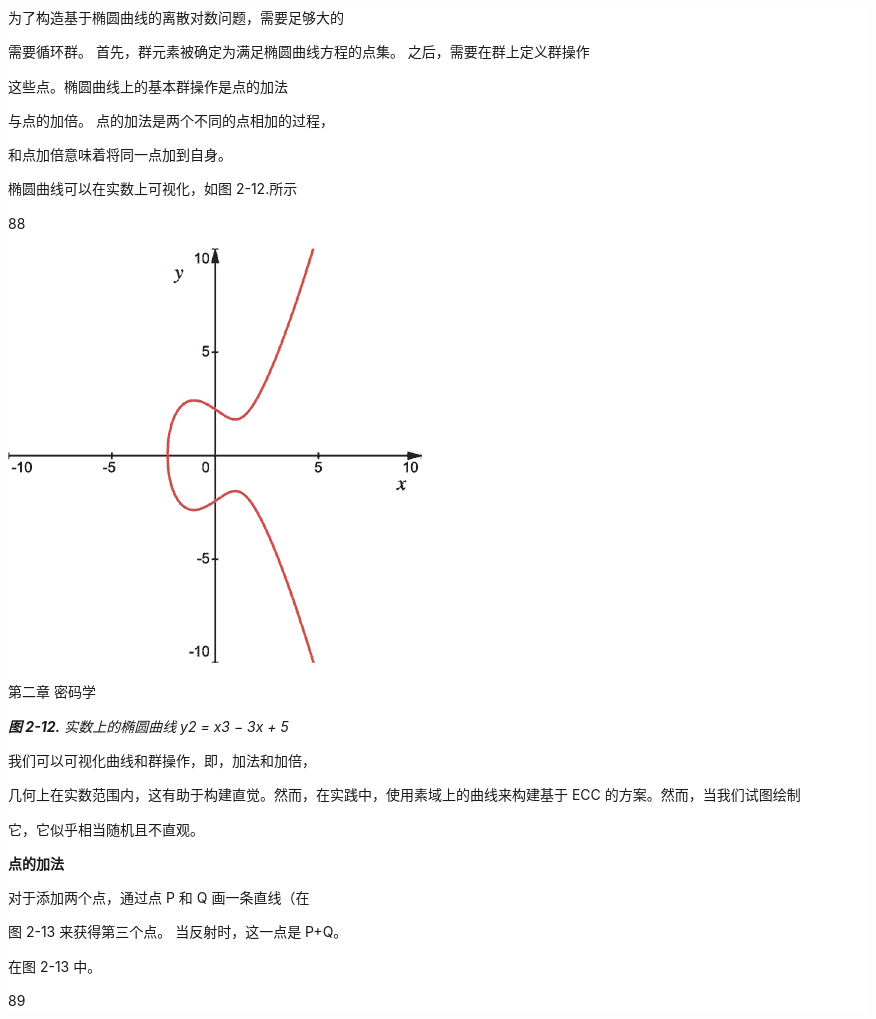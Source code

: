为了构造基于椭圆曲线的离散对数问题，需要足够大的

需要循环群。 首先，群元素被确定为满足椭圆曲线方程的点集。 之后，需要在群上定义群操作

这些点。椭圆曲线上的基本群操作是点的加法

与点的加倍。 点的加法是两个不同的点相加的过程，

和点加倍意味着将同一点加到自身。

椭圆曲线可以在实数上可视化，如图 2-12\.所示

88

![](img/index-108_1.png)

第二章 密码学

***图 2-12\.** 实数上的椭圆曲线 y2 = x3* − *3x + 5*

我们可以可视化曲线和群操作，即，加法和加倍，

几何上在实数范围内，这有助于构建直觉。然而，在实践中，使用素域上的曲线来构建基于 ECC 的方案。然而，当我们试图绘制

它，它似乎相当随机且不直观。

**点的加法**

对于添加两个点，通过点 P 和 Q 画一条直线（在

图 2-13 来获得第三个点。 当反射时，这一点是 P+Q。

在图 2-13 中。

89
